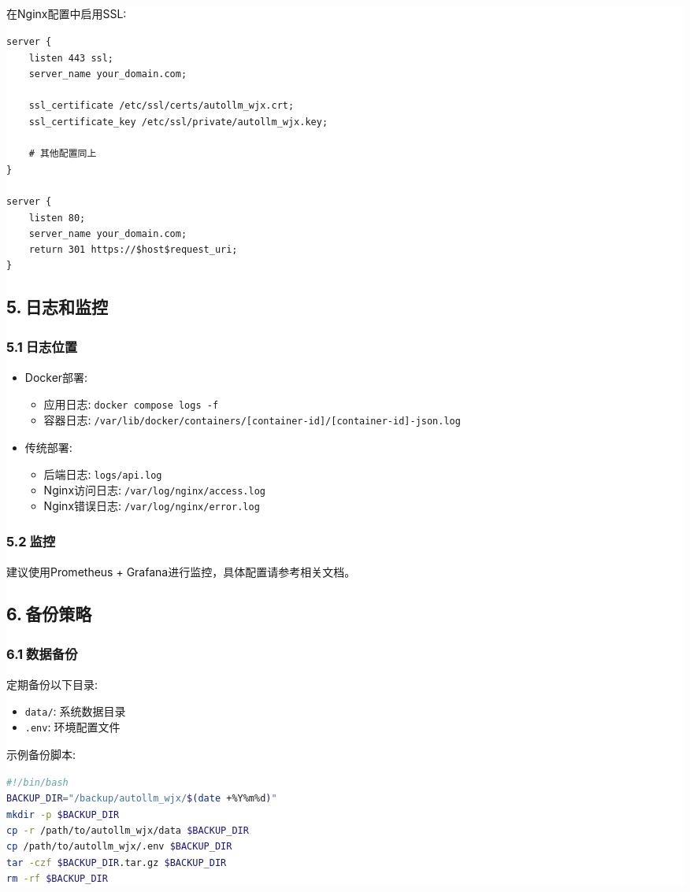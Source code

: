 在Nginx配置中启用SSL:

```nginx
server {
    listen 443 ssl;
    server_name your_domain.com;

    ssl_certificate /etc/ssl/certs/autollm_wjx.crt;
    ssl_certificate_key /etc/ssl/private/autollm_wjx.key;

    # 其他配置同上
}

server {
    listen 80;
    server_name your_domain.com;
    return 301 https://$host$request_uri;
}
```

## 5. 日志和监控

### 5.1 日志位置

- Docker部署:
  - 应用日志: `docker compose logs -f`
  - 容器日志: `/var/lib/docker/containers/[container-id]/[container-id]-json.log`

- 传统部署:
  - 后端日志: `logs/api.log`
  - Nginx访问日志: `/var/log/nginx/access.log`
  - Nginx错误日志: `/var/log/nginx/error.log`

### 5.2 监控

建议使用Prometheus + Grafana进行监控，具体配置请参考相关文档。

## 6. 备份策略

### 6.1 数据备份

定期备份以下目录:

- `data/`: 系统数据目录
- `.env`: 环境配置文件

示例备份脚本:

```bash
#!/bin/bash
BACKUP_DIR="/backup/autollm_wjx/$(date +%Y%m%d)"
mkdir -p $BACKUP_DIR
cp -r /path/to/autollm_wjx/data $BACKUP_DIR
cp /path/to/autollm_wjx/.env $BACKUP_DIR
tar -czf $BACKUP_DIR.tar.gz $BACKUP_DIR
rm -rf $BACKUP_DIR
```
